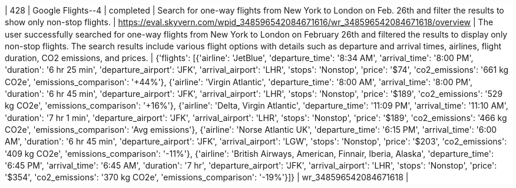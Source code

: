 | 428 | Google Flights--4        | completed | Search for one-way flights from New York to London on Feb. 26th and filter the results to show only non-stop flights.                                                                                                                                                                            | https://eval.skyvern.com/wpid_348596542084671616/wr_348596542084671618/overview | The user successfully searched for one-way flights from New York to London on February 26th and filtered the results to display only non-stop flights. The search results include various flight options with details such as departure and arrival times, airlines, flight duration, CO2 emissions, and prices.                                                                                                                                                                                                                                                                                                                                                                                                                                   | {'flights': [{'airline': 'JetBlue', 'departure_time': '8:34 AM', 'arrival_time': '8:00 PM', 'duration': '6 hr 25 min', 'departure_airport': 'JFK', 'arrival_airport': 'LHR', 'stops': 'Nonstop', 'price': '$74', 'co2_emissions': '661 kg CO2e', 'emissions_comparison': '+44%'}, {'airline': 'Virgin Atlantic', 'departure_time': '8:00 AM', 'arrival_time': '8:00 PM', 'duration': '6 hr 45 min', 'departure_airport': 'JFK', 'arrival_airport': 'LHR', 'stops': 'Nonstop', 'price': '$189', 'co2_emissions': '529 kg CO2e', 'emissions_comparison': '+16%'}, {'airline': 'Delta, Virgin Atlantic', 'departure_time': '11:09 PM', 'arrival_time': '11:10 AM', 'duration': '7 hr 1 min', 'departure_airport': 'JFK', 'arrival_airport': 'LHR', 'stops': 'Nonstop', 'price': '$189', 'co2_emissions': '466 kg CO2e', 'emissions_comparison': 'Avg emissions'}, {'airline': 'Norse Atlantic UK', 'departure_time': '6:15 PM', 'arrival_time': '6:00 AM', 'duration': '6 hr 45 min', 'departure_airport': 'JFK', 'arrival_airport': 'LGW', 'stops': 'Nonstop', 'price': '$203', 'co2_emissions': '409 kg CO2e', 'emissions_comparison': '-11%'}, {'airline': 'British Airways, American, Finnair, Iberia, Alaska', 'departure_time': '6:45 PM', 'arrival_time': '6:45 AM', 'duration': '7 hr', 'departure_airport': 'JFK', 'arrival_airport': 'LHR', 'stops': 'Nonstop', 'price': '$354', 'co2_emissions': '370 kg CO2e', 'emissions_comparison': '-19%'}]}
| wr_348596542084671618 |